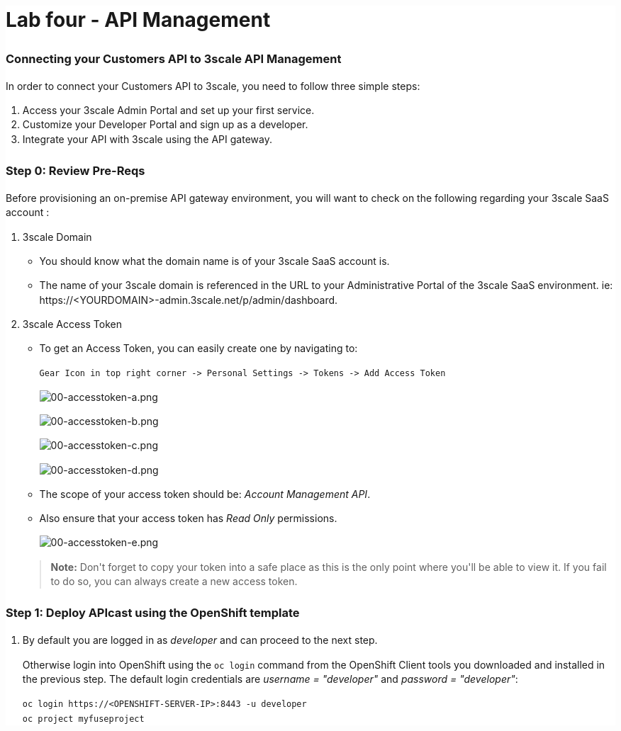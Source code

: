 Lab four - API Management
===

### Connecting your Customers API to 3scale API Management

In order to connect your Customers API to 3scale, you need to follow three simple steps:

1. Access your 3scale Admin Portal and set up your first service.
1. Customize your Developer Portal and sign up as a developer.
1. Integrate your API with 3scale using the API gateway.

### Step 0: Review Pre-Reqs

Before provisioning an on-premise API gateway environment, you will want to check on the following regarding your 3scale SaaS account :

1. 3scale Domain
    * You should know what the domain name is of your 3scale SaaS account is.

    * The name of your 3scale domain is referenced in the URL to your Administrative Portal of the 3scale SaaS environment. ie: https://&lt;YOURDOMAIN&gt;-admin.3scale.net/p/admin/dashboard.

1. 3scale Access Token
    * To get an Access Token, you can easily create one by navigating to:

        `Gear Icon in top right corner -> Personal Settings -> Tokens -> Add Access Token`

        ![00-accesstoken-a.png](./img/00-accesstoken-a.png)

        ![00-accesstoken-b.png](./img/00-accesstoken-b.png)

        ![00-accesstoken-c.png](./img/00-accesstoken-c.png)

        ![00-accesstoken-d.png](./img/00-accesstoken-d.png)

    + The scope of your access token should be: *Account Management API*.

    * Also ensure that your access token has *Read Only* permissions.

        ![00-accesstoken-e.png](./img/00-accesstoken-e.png)

    > **Note:** Don't forget to copy your token into a safe place as this is the only point where you'll be able to view it. If you fail to do so, you can always create a new access token.
    
### Step 1: Deploy APIcast using the OpenShift template


1. By default you are logged in as *developer* and can proceed to the next step.

    Otherwise login into OpenShift using the `oc login` command from the OpenShift Client tools you downloaded and installed in the previous step. The default login credentials are *username = "developer"* and *password = "developer"*:

    ```
    oc login https://<OPENSHIFT-SERVER-IP>:8443 -u developer 
    oc project myfuseproject
    ```
